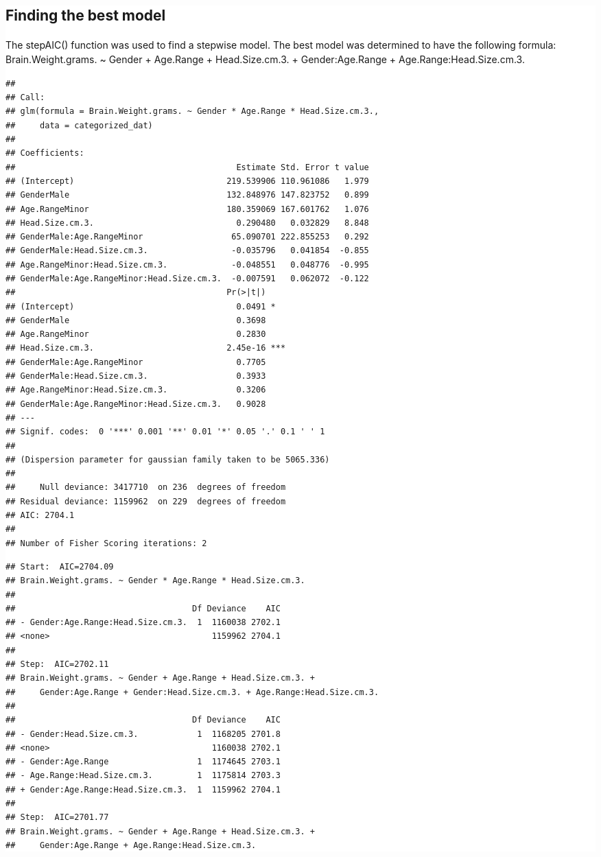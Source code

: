 ## Finding the best model  
The stepAIC() function was used to find a stepwise model. The best model was determined to have the following formula: Brain.Weight.grams. ~ Gender + Age.Range + Head.Size.cm.3. + Gender:Age.Range + Age.Range:Head.Size.cm.3.  

```
## 
## Call:
## glm(formula = Brain.Weight.grams. ~ Gender * Age.Range * Head.Size.cm.3., 
##     data = categorized_dat)
## 
## Coefficients:
##                                             Estimate Std. Error t value
## (Intercept)                               219.539906 110.961086   1.979
## GenderMale                                132.848976 147.823752   0.899
## Age.RangeMinor                            180.359069 167.601762   1.076
## Head.Size.cm.3.                             0.290480   0.032829   8.848
## GenderMale:Age.RangeMinor                  65.090701 222.855253   0.292
## GenderMale:Head.Size.cm.3.                 -0.035796   0.041854  -0.855
## Age.RangeMinor:Head.Size.cm.3.             -0.048551   0.048776  -0.995
## GenderMale:Age.RangeMinor:Head.Size.cm.3.  -0.007591   0.062072  -0.122
##                                           Pr(>|t|)    
## (Intercept)                                 0.0491 *  
## GenderMale                                  0.3698    
## Age.RangeMinor                              0.2830    
## Head.Size.cm.3.                           2.45e-16 ***
## GenderMale:Age.RangeMinor                   0.7705    
## GenderMale:Head.Size.cm.3.                  0.3933    
## Age.RangeMinor:Head.Size.cm.3.              0.3206    
## GenderMale:Age.RangeMinor:Head.Size.cm.3.   0.9028    
## ---
## Signif. codes:  0 '***' 0.001 '**' 0.01 '*' 0.05 '.' 0.1 ' ' 1
## 
## (Dispersion parameter for gaussian family taken to be 5065.336)
## 
##     Null deviance: 3417710  on 236  degrees of freedom
## Residual deviance: 1159962  on 229  degrees of freedom
## AIC: 2704.1
## 
## Number of Fisher Scoring iterations: 2
```

```
## Start:  AIC=2704.09
## Brain.Weight.grams. ~ Gender * Age.Range * Head.Size.cm.3.
## 
##                                    Df Deviance    AIC
## - Gender:Age.Range:Head.Size.cm.3.  1  1160038 2702.1
## <none>                                 1159962 2704.1
## 
## Step:  AIC=2702.11
## Brain.Weight.grams. ~ Gender + Age.Range + Head.Size.cm.3. + 
##     Gender:Age.Range + Gender:Head.Size.cm.3. + Age.Range:Head.Size.cm.3.
## 
##                                    Df Deviance    AIC
## - Gender:Head.Size.cm.3.            1  1168205 2701.8
## <none>                                 1160038 2702.1
## - Gender:Age.Range                  1  1174645 2703.1
## - Age.Range:Head.Size.cm.3.         1  1175814 2703.3
## + Gender:Age.Range:Head.Size.cm.3.  1  1159962 2704.1
## 
## Step:  AIC=2701.77
## Brain.Weight.grams. ~ Gender + Age.Range + Head.Size.cm.3. + 
##     Gender:Age.Range + Age.Range:Head.Size.cm.3.
```